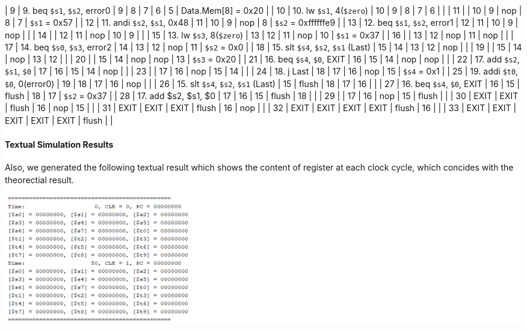 | 9     | 9. beq `$s1`, `$s2`, error0        | 9    | 8     | 7     | 6     | 5     | Data.Mem[8] = 0x20               |
| 10    | 10. lw `$s1`, 4(`$zero`)           | 10   | 9     | 8     | 7     | 6     |                                  |
| 11    |                                    | 10   | 9     | nop   | 8     | 7     | `$s1` = 0x57                     |
| 12    | 11. andi `$s2`, `$s1`, 0x48        | 11   | 10    | 9     | nop   | 8     | `$s2` = 0xffffffe9               |
| 13    | 12. beq `$s1`, `$s2`, error1       | 12   | 11    | 10    | 9     | nop   |                                  |
| 14    |                                    | 12   | 11    | nop   | 10    | 9     |                                  |
| 15    | 13. lw `$s3`, 8(`$zero`)           | 13   | 12    | 11    | nop   | 10    | `$s1` = 0x37                     |
| 16    |                                    | 13   | 12    | nop   | 11    | nop   |                                  |
| 17    | 14. beq `$s0`, `$s3`, error2       | 14   | 13    | 12    | nop   | 11    | `$s2` = 0x0                      |
| 18    | 15. slt `$s4`, `$s2`, `$s1` (Last) | 15   | 14    | 13    | 12    | nop   |                                  |
| 19    |                                    | 15   | 14    | nop   | 13    | 12    |                                  |
| 20    |                                    | 15   | 14    | nop   | nop   | 13    | `$s3` = 0x20                     |
| 21    | 16. beq `$s4`, `$0`, EXIT          | 16   | 15    | 14    | nop   | nop   |                                  |
| 22    | 17. add `$s2`, `$s1`, `$0`         | 17   | 16    | 15    | 14    | nop   |                                  |
| 23    |                                    | 17   | 16    | nop   | 15    | 14    |                                  |
| 24    | 18. j Last                         | 18   | 17    | 16    | nop   | 15    | `$s4` = 0x1                      |
| 25    | 19. addi `$t0`, `$0`, 0(error0)    | 19   | 18    | 17    | 16    | nop   |                                  |
| 26    | 15. slt `$s4`, `$s2`, `$s1` (Last) | 15   | flush | 18    | 17    | 16    |                                  |
| 27    | 16. beq `$s4`, `$0`, EXIT          | 16   | 15    | flush | 18    | 17    | `$s2` = 0x37                     |
| 28    | 17. add $s2, $s1, $0               | 17   | 16    | 15    | flush | 18    |                                  |
| 29    |                                    | 17   | 16    | nop   | 15    | flush |                                  |
| 30    | EXIT                               | EXIT | flush | 16    | nop   | 15    |                                  |
| 31    | EXIT                               | EXIT | EXIT  | flush | 16    | nop   |                                  |
| 32    | EXIT                               | EXIT | EXIT  | EXIT  | flush | 16    |                                  |
| 33    | EXIT                               | EXIT | EXIT  | EXIT  | EXIT  | flush |                                  |

#### Textual Simulation Results

Also, we generated the following textual result which shows the content of register at each clock cycle, which concides with the theorectial result.

<img src="Simulation Screenshots\0.png" alt="0" style="zoom:80%;" />
